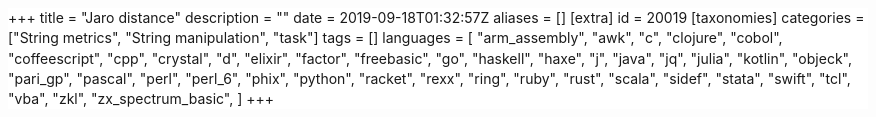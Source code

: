 +++
title = "Jaro distance"
description = ""
date = 2019-09-18T01:32:57Z
aliases = []
[extra]
id = 20019
[taxonomies]
categories = ["String metrics", "String manipulation", "task"]
tags = []
languages = [
  "arm_assembly",
  "awk",
  "c",
  "clojure",
  "cobol",
  "coffeescript",
  "cpp",
  "crystal",
  "d",
  "elixir",
  "factor",
  "freebasic",
  "go",
  "haskell",
  "haxe",
  "j",
  "java",
  "jq",
  "julia",
  "kotlin",
  "objeck",
  "pari_gp",
  "pascal",
  "perl",
  "perl_6",
  "phix",
  "python",
  "racket",
  "rexx",
  "ring",
  "ruby",
  "rust",
  "scala",
  "sidef",
  "stata",
  "swift",
  "tcl",
  "vba",
  "zkl",
  "zx_spectrum_basic",
]
+++
